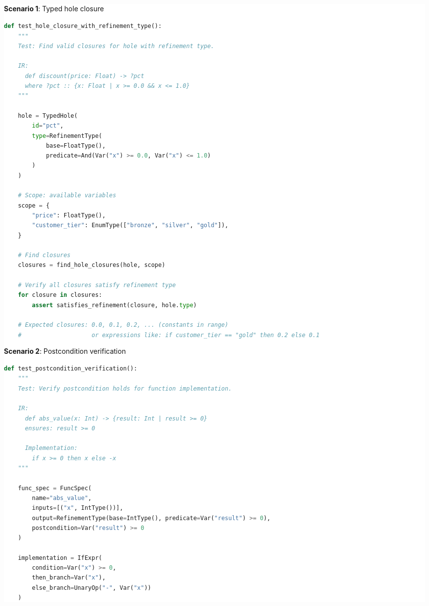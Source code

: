 **Scenario 1**: Typed hole closure

```python
def test_hole_closure_with_refinement_type():
    """
    Test: Find valid closures for hole with refinement type.

    IR:
      def discount(price: Float) -> ?pct
      where ?pct :: {x: Float | x >= 0.0 && x <= 1.0}
    """

    hole = TypedHole(
        id="pct",
        type=RefinementType(
            base=FloatType(),
            predicate=And(Var("x") >= 0.0, Var("x") <= 1.0)
        )
    )

    # Scope: available variables
    scope = {
        "price": FloatType(),
        "customer_tier": EnumType(["bronze", "silver", "gold"]),
    }

    # Find closures
    closures = find_hole_closures(hole, scope)

    # Verify all closures satisfy refinement type
    for closure in closures:
        assert satisfies_refinement(closure, hole.type)

    # Expected closures: 0.0, 0.1, 0.2, ... (constants in range)
    #                    or expressions like: if customer_tier == "gold" then 0.2 else 0.1
```

**Scenario 2**: Postcondition verification

```python
def test_postcondition_verification():
    """
    Test: Verify postcondition holds for function implementation.

    IR:
      def abs_value(x: Int) -> {result: Int | result >= 0}
      ensures: result >= 0

      Implementation:
        if x >= 0 then x else -x
    """

    func_spec = FuncSpec(
        name="abs_value",
        inputs=[("x", IntType())],
        output=RefinementType(base=IntType(), predicate=Var("result") >= 0),
        postcondition=Var("result") >= 0
    )

    implementation = IfExpr(
        condition=Var("x") >= 0,
        then_branch=Var("x"),
        else_branch=UnaryOp("-", Var("x"))
    )

```